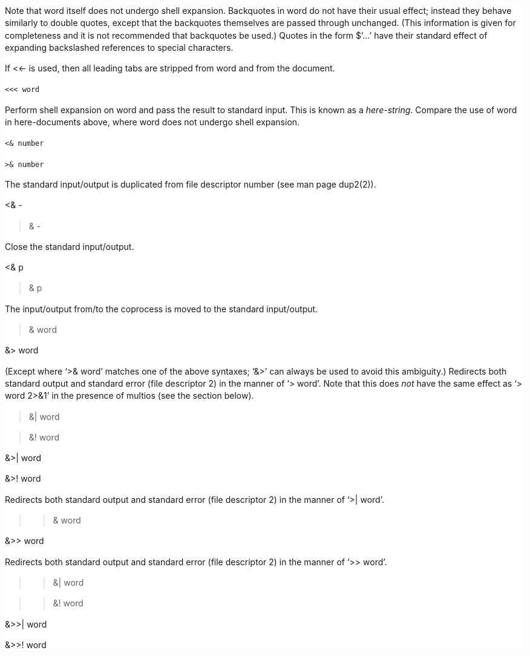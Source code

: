 Note that word itself does not undergo shell expansion. Backquotes in word do not have their usual effect; instead they behave similarly to double quotes, except that the backquotes themselves are passed through unchanged. (This information is given for completeness and it is not recommended that backquotes be used.) Quotes in the form $’...’ have their standard effect of expanding backslashed references to special characters.

If <<- is used, then all leading tabs are stripped from word and from the document.

`<<< word`

Perform shell expansion on word and pass the result to standard input. This is known as a _here-string_. Compare the use of word in here-documents above, where word does not undergo shell expansion.

`<& number`

`>& number`

The standard input/output is duplicated from file descriptor number (see man page dup2(2)).

<& -

>& -

Close the standard input/output.

<& p

>& p

The input/output from/to the coprocess is moved to the standard input/output.

>& word

&> word

(Except where ‘>& word’ matches one of the above syntaxes; ‘&>’ can always be used to avoid this ambiguity.) Redirects both standard output and standard error (file descriptor 2) in the manner of ‘> word’. Note that this does _not_ have the same effect as ‘> word 2>&1’ in the presence of multios (see the section below).

>&| word

>&! word

&>| word

&>! word

Redirects both standard output and standard error (file descriptor 2) in the manner of ‘>| word’.

>>& word

&>> word

Redirects both standard output and standard error (file descriptor 2) in the manner of ‘>> word’.

>>&| word

>>&! word

&>>| word

&>>! word
